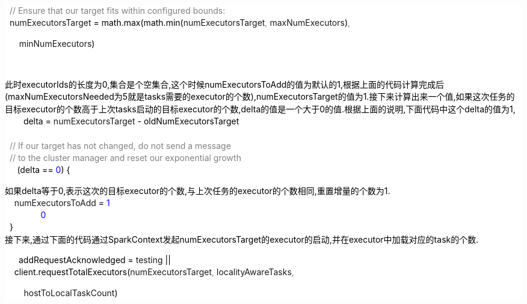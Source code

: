 </span><span style="color:#000000; background:rgb(255,255,255)">  </span><span style="color:#808080; background:rgb(255,255,255)">// Ensure that our target fits within configured bounds:</span><span style="color:#808080; background:rgb(255,255,255)"><br>
</span><span style="color:#808080; background:rgb(255,255,255)">  </span><span style="color:#66e7a; background:rgb(255,255,255)">numExecutorsTarget </span><span style="color:#000000; background:rgb(255,255,255)">= math.</span><span style="color:#000000; background:rgb(255,255,255)">max</span><span style="color:#000000; background:rgb(255,255,255)">(math.</span><span style="color:#000000; background:rgb(255,255,255)">min</span><span style="color:#000000; background:rgb(255,255,255)">(</span><span style="color:#66e7a; background:rgb(255,255,255)">numExecutorsTarget</span><span style="color:#cc7832; background:rgb(255,255,255)">, </span><span style="color:#66e7a; background:rgb(255,255,255)">maxNumExecutors</span><span style="color:#000000; background:rgb(255,255,255)">)</span><span style="color:#cc7832; background:rgb(255,255,255)">, </span></p>
<p style="background:rgb(255,255,255)"><span style="color:#cc7832; background:rgb(255,255,255)">      </span><span style="color:#66e7a; background:rgb(255,255,255)">minNumExecutors</span><span style="color:#000000; background:rgb(255,255,255)">)</span></p>
<p style="background:rgb(255,255,255)"><span style="color:#000000; background:rgb(255,255,255)"> </span></p>
<p style="background:rgb(255,255,255)"><span style="color:#000000; background:rgb(255,255,255)">此时executorIds的长度为0,集合是个空集合,这个时候numExecutorsToAdd的值为默认的1,根据上面的代码计算完成后(maxNumExecutorsNeeded为5就是tasks需要的executor的个数),numExecutorsTarget的值为1.接下来计算出来一个值,如果这次任务的目标executor的个数高于上次tasks启动的目标executor的个数,delta的值是一个大于0的值.根据上面的说明,下面代码中这个delta的值为1,</span><span style="color:#000000; background:rgb(255,255,255)"><br>
</span><span style="color:#000000; background:rgb(255,255,255)">  </span><span style="color:#0080; background:rgb(255,255,255)">val </span><span style="color:#000000; background:rgb(255,255,255)">delta = </span><span style="color:#66e7a; background:rgb(255,255,255)">numExecutorsTarget </span><span style="color:#000000; background:rgb(255,255,255)">- oldNumExecutorsTarget</span><span style="color:#000000; background:rgb(255,255,255)"><br>
</span><span style="color:#000000; background:rgb(255,255,255)"><br>
</span><span style="color:#000000; background:rgb(255,255,255)">  </span><span style="color:#808080; background:rgb(255,255,255)">// If our target has not changed, do not send a message</span><span style="color:#808080; background:rgb(255,255,255)"><br>
</span><span style="color:#808080; background:rgb(255,255,255)">  // to the cluster manager and reset our exponential growth</span><span style="color:#808080; background:rgb(255,255,255)"><br>
</span><span style="color:#808080; background:rgb(255,255,255)">  </span><span style="color:#0080; background:rgb(255,255,255)">if </span><span style="color:#000000; background:rgb(255,255,255)">(delta == </span><span style="color:#00ff; background:rgb(255,255,255)">0</span><span style="color:#000000; background:rgb(255,255,255)">) {</span></p>
<p style="background:rgb(255,255,255)"><span style="color:#000000; background:rgb(255,255,255)">如果delta等于0,表示这次的目标executor的个数,与上次任务的executor的个数相同,重置增量的个数为1.</span><span style="color:#000000; background:rgb(255,255,255)"><br>
</span><span style="color:#000000; background:rgb(255,255,255)">    </span><span style="color:#66e7a; background:rgb(255,255,255)">numExecutorsToAdd </span><span style="color:#000000; background:rgb(255,255,255)">= </span><span style="color:#00ff; background:rgb(255,255,255)">1</span><span style="color:#00ff; background:rgb(255,255,255)"><br>
</span><span style="color:#00ff; background:rgb(255,255,255)">    </span><span style="color:#0080; background:rgb(255,255,255)">return </span><span style="color:#00ff; background:rgb(255,255,255)">0</span><span style="color:#00ff; background:rgb(255,255,255)"><br>
</span><span style="color:#00ff; background:rgb(255,255,255)">  </span><span style="color:#000000; background:rgb(255,255,255)">}</span><span style="color:#000000; background:rgb(255,255,255)"><br>
</span><span style="color:#000000; background:rgb(255,255,255)">接下来,通过下面的代码通过SparkContext发起numExecutorsTarget的executor的启动,并在executor中加载对应的task的个数.</span></p>
<p style="background:rgb(255,255,255)"><span style="color:#0080; background:rgb(255,255,255)">val </span><span style="color:#000000; background:rgb(255,255,255)">addRequestAcknowledged = </span><span style="color:#66e7a; background:rgb(255,255,255)">testing </span><span style="color:#000000; background:rgb(255,255,255)">||</span><span style="color:#000000; background:rgb(255,255,255)"><br>
</span><span style="color:#000000; background:rgb(255,255,255)">    client.requestTotalExecutors(</span><span style="color:#66e7a; background:rgb(255,255,255)">numExecutorsTarget</span><span style="color:#cc7832; background:rgb(255,255,255)">, </span><span style="color:#66e7a; background:rgb(255,255,255)">localityAwareTasks</span><span style="color:#cc7832; background:rgb(255,255,255)">, </span></p>
<p style="background:rgb(255,255,255)"><span style="color:#cc7832; background:rgb(255,255,255)">        </span><span style="color:#66e7a; background:rgb(255,255,255)">hostToLocalTaskCount</span><span style="color:#000000; background:rgb(255,255,255)">)</span></p>